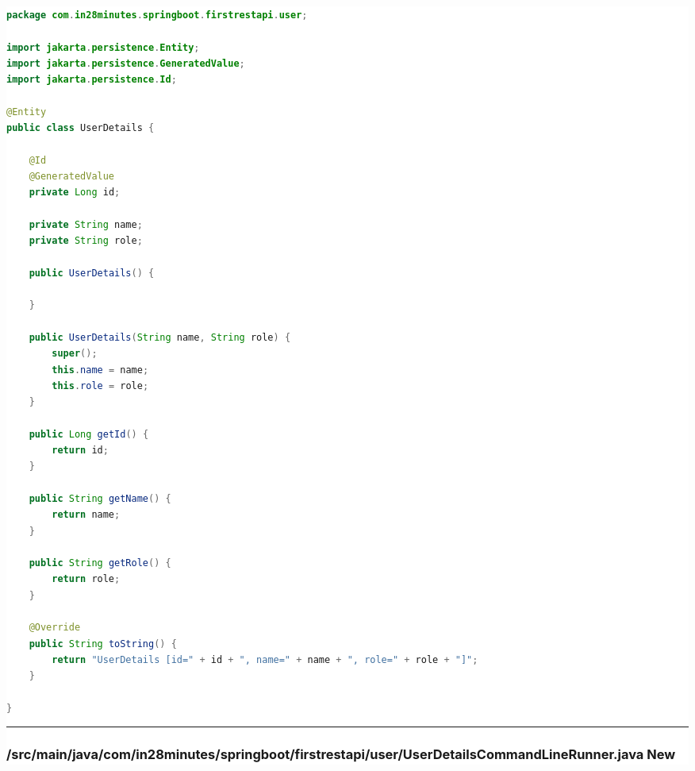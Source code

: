 ```java
package com.in28minutes.springboot.firstrestapi.user;

import jakarta.persistence.Entity;
import jakarta.persistence.GeneratedValue;
import jakarta.persistence.Id;

@Entity
public class UserDetails {
	
	@Id
	@GeneratedValue
	private Long id;
	
	private String name;
	private String role;
	
	public UserDetails() {
		
	}
	
	public UserDetails(String name, String role) {
		super();
		this.name = name;
		this.role = role;
	}

	public Long getId() {
		return id;
	}

	public String getName() {
		return name;
	}

	public String getRole() {
		return role;
	}

	@Override
	public String toString() {
		return "UserDetails [id=" + id + ", name=" + name + ", role=" + role + "]";
	}

}
```
---

### /src/main/java/com/in28minutes/springboot/firstrestapi/user/UserDetailsCommandLineRunner.java New
